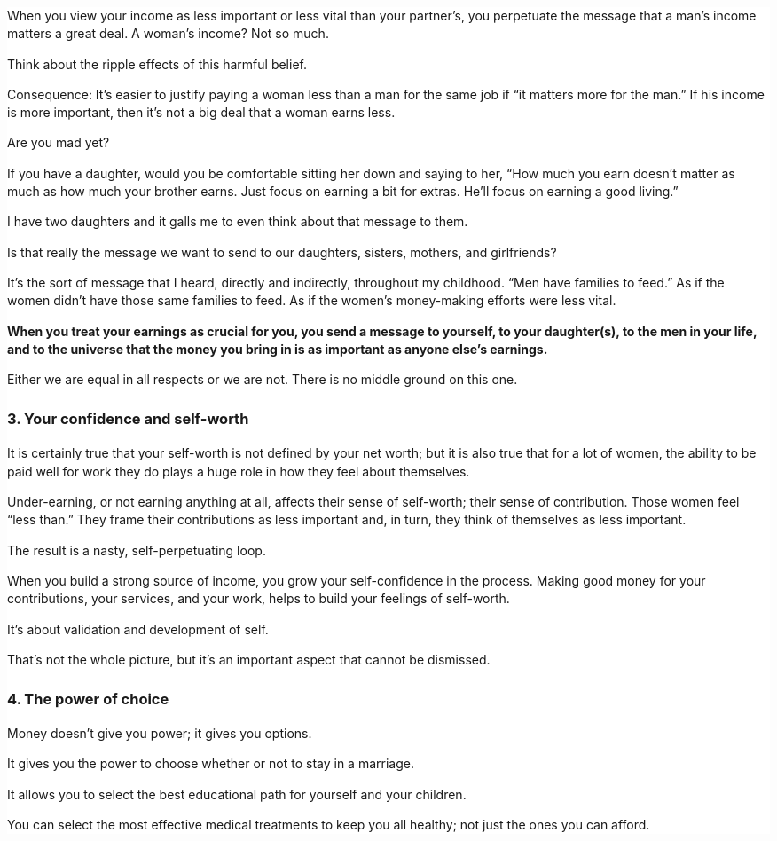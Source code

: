 When you view your income as less important or less vital than your partner’s, you perpetuate the message that a man’s income matters a great deal. A woman’s income? Not so much.

Think about the ripple effects of this harmful belief.

Consequence: It’s easier to justify paying a woman less than a man for the same job if “it matters more for the man.” If his income is more important, then it’s not a big deal that a woman earns less.

Are you mad yet?

If you have a daughter, would you be comfortable sitting her down and saying to her, “How much you earn doesn’t matter as much as how much your brother earns. Just focus on earning a bit for extras. He’ll focus on earning a good living.”

I have two daughters and it galls me to even think about that message to them.

Is that really the message we want to send to our daughters, sisters, mothers, and girlfriends?

It’s the sort of message that I heard, directly and indirectly, throughout my childhood. “Men have families to feed.” As if the women didn’t have those same families to feed. As if the women’s money-making efforts were less vital.

**When you treat your earnings as crucial for you, you send a message to yourself, to your daughter(s), to the men in your life, and to the universe that the money you bring in is as important as anyone else’s earnings.**

Either we are equal in all respects or we are not. There is no middle ground on this one.

### 3\. Your confidence and self-worth

It is certainly true that your self-worth is not defined by your net worth; but it is also true that for a lot of women, the ability to be paid well for work they do plays a huge role in how they feel about themselves.

Under-earning, or not earning anything at all, affects their sense of self-worth; their sense of contribution. Those women feel “less than.” They frame their contributions as less important and, in turn, they think of themselves as less important.

The result is a nasty, self-perpetuating loop.

When you build a strong source of income, you grow your self-confidence in the process. Making good money for your contributions, your services, and your work, helps to build your feelings of self-worth.

It’s about validation and development of self.

That’s not the whole picture, but it’s an important aspect that cannot be dismissed.

### 4\. The power of choice

Money doesn’t give you power; it gives you options.

It gives you the power to choose whether or not to stay in a marriage.

It allows you to select the best educational path for yourself and your children.

You can select the most effective medical treatments to keep you all healthy; not just the ones you can afford.
